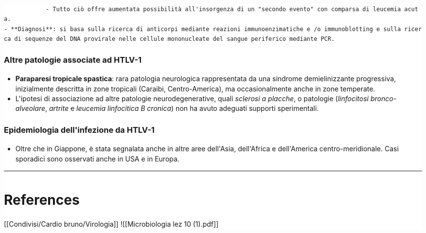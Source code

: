 				- Tutto ciò offre aumentata possibilità all'insorgenza di un "secondo evento" con comparsa di leucemia acuta.
	- **Diagnosi**: si basa sulla ricerca di anticorpi mediante reazioni immunoenzimatiche e /o immunoblotting e sulla ricerca di sequenze del DNA provirale nelle cellule mononucleate del sangue periferico mediante PCR.
### Altre patologie associate ad HTLV-1
- **Paraparesi tropicale spastica**: rara patologia neurologica rappresentata da una sindrome demielinizzante progressiva, inizialmente descritta in zone tropicali (Caraibi, Centro-America), ma occasionalmente anche in zone temperate.
- L'ipotesi di associazione ad altre patologie neurodegenerative, quali *sclerosi a placche*, o patologie (*linfocitosi bronco-alveolare*, *artrite* e *leucemia linfocitica B cronica*) non ha avuto adeguati supporti sperimentali.
### Epidemiologia dell'infezione da HTLV-1
- Oltre che in Giappone, è stata segnalata anche in altre aree dell'Asia, dell'Africa e dell'America centro-meridionale. Casi sporadici sono osservati anche in USA e in Europa.
---
# References
[[Condivisi/Cardio bruno/Virologia]]
![[Microbiologia lez 10 (1).pdf]]
